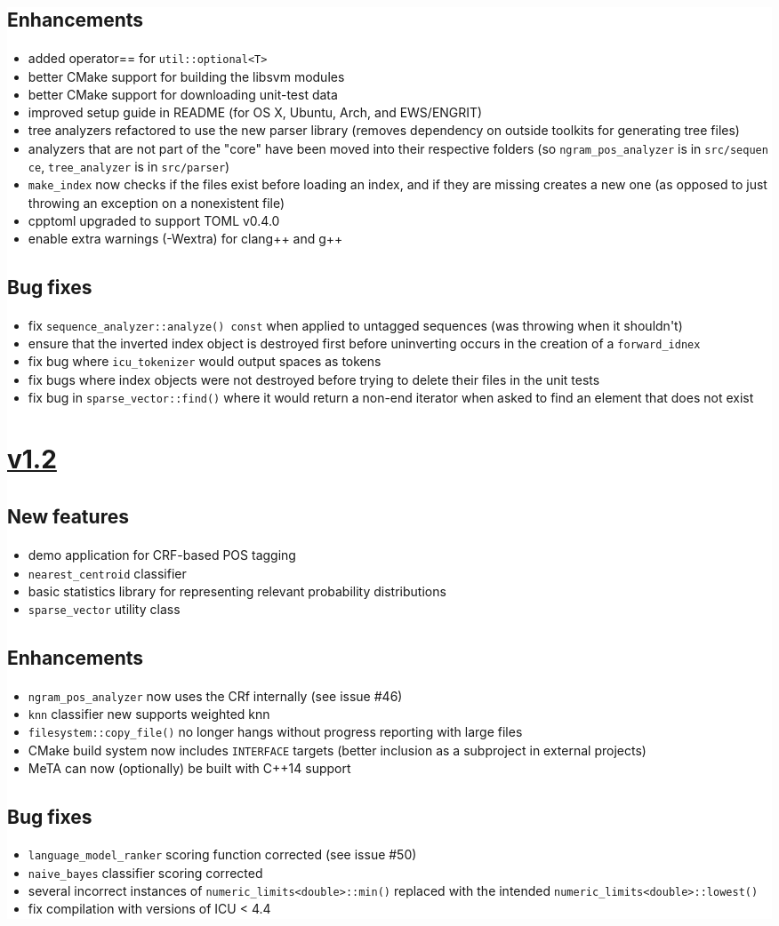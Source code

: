 ## Enhancements
- added operator== for `util::optional<T>`
- better CMake support for building the libsvm modules
- better CMake support for downloading unit-test data
- improved setup guide in README (for OS X, Ubuntu, Arch, and EWS/ENGRIT)
- tree analyzers refactored to use the new parser library (removes
    dependency on outside toolkits for generating tree files)
- analyzers that are not part of the "core" have been moved into their
    respective folders (so `ngram_pos_analyzer` is in `src/sequence`,
    `tree_analyzer` is in `src/parser`)
- `make_index` now checks if the files exist before loading an index, and
    if they are missing creates a new one (as opposed to just throwing an
    exception on a nonexistent file)
- cpptoml upgraded to support TOML v0.4.0
- enable extra warnings (-Wextra) for clang++ and g++

## Bug fixes
- fix `sequence_analyzer::analyze() const` when applied to untagged
    sequences (was throwing when it shouldn't)
- ensure that the inverted index object is destroyed first before
    uninverting occurs in the creation of a `forward_idnex`
- fix bug where `icu_tokenizer` would output spaces as tokens
- fix bugs where index objects were not destroyed before trying to delete
    their files in the unit tests
- fix bug in `sparse_vector::find()` where it would return a non-end
    iterator when asked to find an element that does not exist

# [v1.2][1.2]
## New features
- demo application for CRF-based POS tagging
- `nearest_centroid` classifier
- basic statistics library for representing relevant probability
    distributions
- `sparse_vector` utility class

## Enhancements
- `ngram_pos_analyzer` now uses the CRf internally (see issue #46)
- `knn` classifier new supports weighted knn
- `filesystem::copy_file()` no longer hangs without progress reporting with
    large files
- CMake build system now includes `INTERFACE` targets (better inclusion as
    a subproject in external projects)
- MeTA can now (optionally) be built with C++14 support

## Bug fixes
- `language_model_ranker` scoring function corrected (see issue #50)
- `naive_bayes` classifier scoring corrected
- several incorrect instances of `numeric_limits<double>::min()` replaced
    with the intended `numeric_limits<double>::lowest()`
- fix compilation with versions of ICU < 4.4


[syndiff]: http://web.engr.illinois.edu/~massung1/files/bigdata-2015.pdf
[fastapprox]: https://code.google.com/p/fastapprox/
[arpa]: http://www.speech.sri.com/projects/srilm/manpages/ngram-format.5.html
[unreleased]: https://github.com/meta-toolkit/meta/compare/v3.0.2...develop
[3.0.2]: https://github.com/meta-toolkit/meta/compare/v3.0.1...v3.0.2
[3.0.1]: https://github.com/meta-toolkit/meta/compare/v3.0.0...v3.0.1
[3.0.0]: https://github.com/meta-toolkit/meta/compare/v2.4.2...v3.0.0
[2.4.2]: https://github.com/meta-toolkit/meta/compare/v2.4.1...v2.4.2
[2.4.1]: https://github.com/meta-toolkit/meta/compare/v2.4.0...v2.4.1
[2.4.0]: https://github.com/meta-toolkit/meta/compare/v2.3.0...v2.4.0
[2.3.0]: https://github.com/meta-toolkit/meta/compare/v2.2.0...v2.3.0
[2.2.0]: https://github.com/meta-toolkit/meta/compare/v2.1.0...v2.2.0
[2.1.0]: https://github.com/meta-toolkit/meta/compare/v2.0.1...v2.1.0
[2.0.1]: https://github.com/meta-toolkit/meta/compare/v2.0.0...v2.0.1
[2.0.0]: https://github.com/meta-toolkit/meta/compare/v1.3.8...v2.0.0
[1.3.8]: https://github.com/meta-toolkit/meta/compare/v1.3.7...v1.3.8
[1.3.7]: https://github.com/meta-toolkit/meta/compare/v1.3.6...v1.3.7
[1.3.6]: https://github.com/meta-toolkit/meta/compare/v1.3.5...v1.3.6
[1.3.5]: https://github.com/meta-toolkit/meta/compare/v1.3.4...v1.3.5
[1.3.4]: https://github.com/meta-toolkit/meta/compare/v1.3.3...v1.3.4
[1.3.3]: https://github.com/meta-toolkit/meta/compare/v1.3.2...v1.3.3
[1.3.2]: https://github.com/meta-toolkit/meta/compare/v1.3.1...v1.3.2
[1.3.1]: https://github.com/meta-toolkit/meta/compare/v1.3...v1.3.1
[1.3]: https://github.com/meta-toolkit/meta/compare/v1.2...v1.3
[1.2]: https://github.com/meta-toolkit/meta/compare/v1.1...v1.2
[1.1]: https://github.com/meta-toolkit/meta/compare/v1.0...v1.1
[1.0]: https://github.com/meta-toolkit/meta/compare/01aff7e0bddfaba997141d96ef7a371b3221e0ee...v1.0